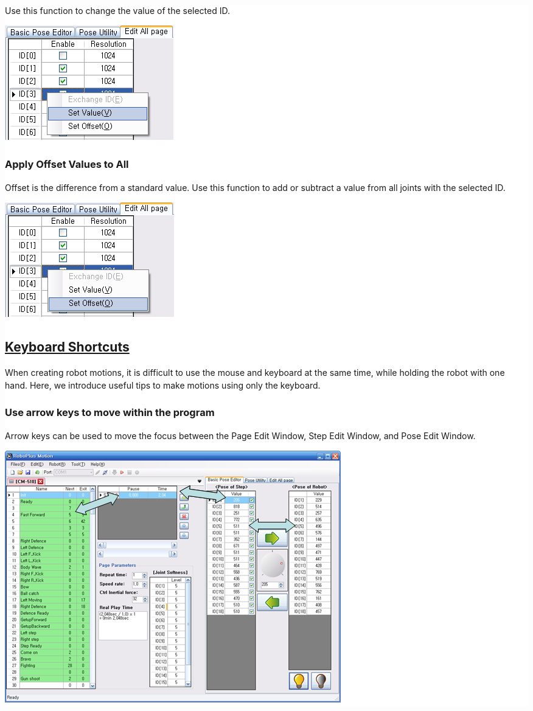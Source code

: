 Use this function to change the value of the selected ID.

![](/assets/images/sw/rplus1/motion/roboplus_motion_096.png)
 
### Apply Offset Values to All

Offset is the difference from a standard value.  Use this function to add or subtract a value from all joints with the selected ID.

![](/assets/images/sw/rplus1/motion/roboplus_motion_097.png)

## [Keyboard Shortcuts](#keyboard-shortcuts)

When creating robot motions, it is difficult to use the mouse and keyboard at the same time, while holding the robot with one hand.  Here, we introduce useful tips to make motions using only the keyboard.
 
### Use arrow keys to move within the program

Arrow keys can be used to move the focus between the Page Edit Window, Step Edit Window, and Pose Edit Window.

![](/assets/images/sw/rplus1/motion/roboplus_motion_098.png)
 